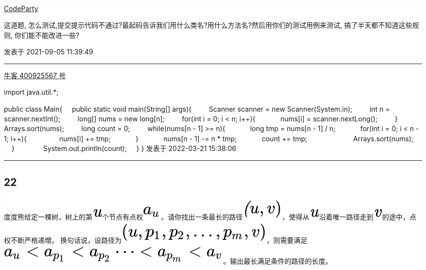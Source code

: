 [CodeParty](https://www.nowcoder.com/profile/513726540)

这道题, 怎么测试,提交提示代码不通过?最起码告诉我们用什么类名?用什么方法名?然后用你们的测试用例来测试, 搞了半天都不知道这些规则, 你们能不能改进一些?

发表于 2021-09-05 11:39:49

* * *

[牛客 400925567 号](https://www.nowcoder.com/profile/400925567)

import java.util.*;

public class Main{
    public static void main(String[] args){
        Scanner scanner = new Scanner(System.in);
        int n = scanner.nextInt();
        long[] nums = new long[n];
        for(int i = 0; i < n; i++){
            nums[i] = scanner.nextLong();
        }
        Arrays.sort(nums);
        long count = 0;
        while(nums[n - 1] >= n){
            long tmp = nums[n - 1] / n;
            for(int i = 0; i < n - 1; i++){
                nums[i] += tmp;
            }
            nums[n - 1] -= n * tmp;
            count += tmp;           
            Arrays.sort(nums);
        }      
        System.out.println(count);
    }
}
 发表于 2022-03-21 15:38:06

* * *

## 22

度度熊给定一棵树，树上的第![](img/687c2a9b6ea301623526f7ec0b9d03af.svg)个节点有点权![](img/8669418700040cde4efea2617db4b913.svg)。请你找出一条最长的路径![](img/51ece436d5007fc3b7f8c7cdb4a14fc9.svg)，使得从![](img/687c2a9b6ea301623526f7ec0b9d03af.svg)沿着唯一路径走到![](img/72bd92bda72d46200845a55ff3c6cca2.svg)的途中，点权不断严格递增。
换句话说，设路径为![](img/ee539bf7fc91d5e24a11c88efa4785a4.svg)，则需要满足![](img/35f5cd72f6e1d6d5d81fec6777b670cd.svg)。输出最长满足条件的路径的长度。
